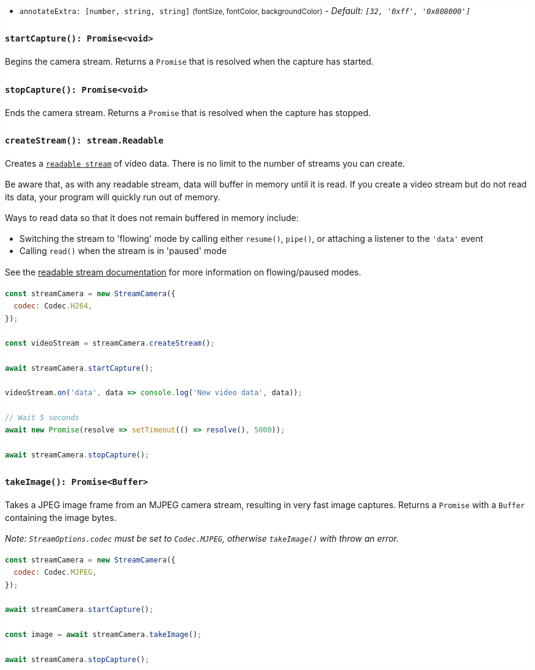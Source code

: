 - `annotateExtra: [number, string, string]` <small>(fontSize, fontColor, backgroundColor)</small> - _Default: `[32, '0xff', '0x808000']`_

### `startCapture(): Promise<void>`

Begins the camera stream. Returns a `Promise` that is resolved when the capture has started.

### `stopCapture(): Promise<void>`

Ends the camera stream. Returns a `Promise` that is resolved when the capture has stopped.

### `createStream(): stream.Readable`

Creates a [`readable stream`](https://nodejs.org/api/stream.html#stream_class_stream_readable) of video data. There is no limit to the number of streams you can create.

Be aware that, as with any readable stream, data will buffer in memory until it is read. If you create a video stream but do not read its data, your program will quickly run out of memory.

Ways to read data so that it does not remain buffered in memory include:

- Switching the stream to 'flowing' mode by calling either `resume()`, `pipe()`, or attaching a listener to the `'data'` event
- Calling `read()` when the stream is in 'paused' mode

See the [readable stream documentation](https://nodejs.org/api/stream.html#stream_two_modes) for more information on flowing/paused modes.

```javascript
const streamCamera = new StreamCamera({
  codec: Codec.H264,
});

const videoStream = streamCamera.createStream();

await streamCamera.startCapture();

videoStream.on('data', data => console.log('New video data', data));

// Wait 5 seconds
await new Promise(resolve => setTimeout(() => resolve(), 5000));

await streamCamera.stopCapture();
```

### `takeImage(): Promise<Buffer>`

Takes a JPEG image frame from an MJPEG camera stream, resulting in very fast image captures. Returns a `Promise` with a `Buffer` containing the image bytes.

_Note: `StreamOptions.codec` must be set to `Codec.MJPEG`, otherwise `takeImage()` with throw an error._

```javascript
const streamCamera = new StreamCamera({
  codec: Codec.MJPEG,
});

await streamCamera.startCapture();

const image = await streamCamera.takeImage();

await streamCamera.stopCapture();
```
